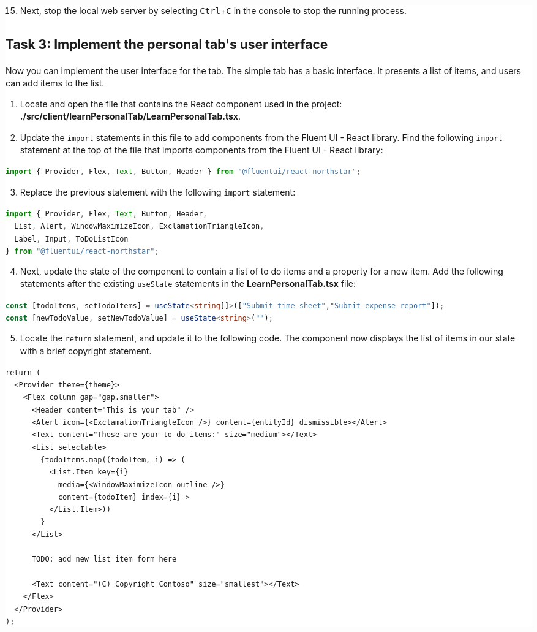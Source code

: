 15. Next, stop the local web server by selecting <kbd>Ctrl</kbd>+<kbd>C</kbd> in the console to stop the running process.

## Task 3: Implement the personal tab's user interface

Now you can implement the user interface for the tab. The simple tab has a basic interface. It presents a list of items, and users can add items to the list.

1. Locate and open the file that contains the React component used in the project: **./src/client/learnPersonalTab/LearnPersonalTab.tsx**.

2. Update the `import` statements in this file to add components from the Fluent UI - React library. Find the following `import` statement at the top of the file that imports components from the Fluent UI - React library:

```typescript
import { Provider, Flex, Text, Button, Header } from "@fluentui/react-northstar";
```

3. Replace the previous statement with the following `import` statement:

```typescript
import { Provider, Flex, Text, Button, Header,
  List, Alert, WindowMaximizeIcon, ExclamationTriangleIcon,
  Label, Input, ToDoListIcon
} from "@fluentui/react-northstar";
```

4. Next, update the state of the component to contain a list of to do items and a property for a new item. Add the following statements after the existing `useState` statements in the **LearnPersonalTab.tsx** file:

```typescript
const [todoItems, setTodoItems] = useState<string[]>(["Submit time sheet","Submit expense report"]);
const [newTodoValue, setNewTodoValue] = useState<string>("");
```

5. Locate the `return` statement, and update it to the following code. The component now displays the list of items in our state with a brief copyright statement.

```tsx
return (
  <Provider theme={theme}>
    <Flex column gap="gap.smaller">
      <Header content="This is your tab" />
      <Alert icon={<ExclamationTriangleIcon />} content={entityId} dismissible></Alert>
      <Text content="These are your to-do items:" size="medium"></Text>
      <List selectable>
        {todoItems.map((todoItem, i) => (
          <List.Item key={i}
            media={<WindowMaximizeIcon outline />}
            content={todoItem} index={i} >
          </List.Item>))
        }
      </List>

      TODO: add new list item form here

      <Text content="(C) Copyright Contoso" size="smallest"></Text>
    </Flex>
  </Provider>
);
```
